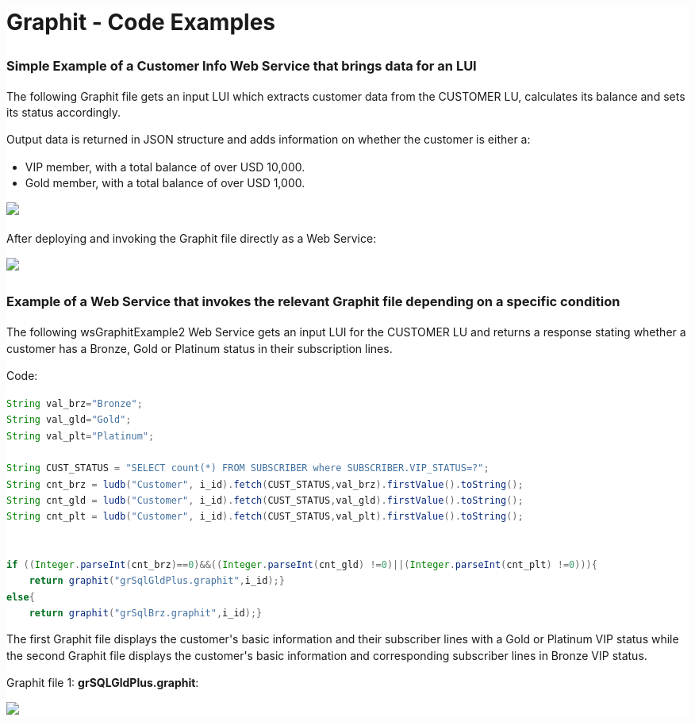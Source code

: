 # Graphit - Code Examples
### Simple Example of a Customer Info Web Service that brings data for an LUI

The following Graphit file gets an input LUI which extracts customer data from the CUSTOMER LU, calculates its balance and sets its status accordingly. 

Output data is returned in JSON structure and adds information on whether the customer is either a:
-  VIP member, with a total balance of over USD 10,000.
-  Gold member, with a total balance of over USD 1,000. 

<img src="images/58_graphit_examples.PNG"></img>

After deploying and invoking the Graphit file directly as a Web Service:

<img src="images/59_graphit_examples.PNG"></img>



###  Example of a Web Service that invokes the relevant Graphit file depending on a specific condition    
The following wsGraphitExample2 Web Service gets an input LUI for the CUSTOMER LU and returns a response stating whether a customer has a Bronze, Gold or Platinum status in their subscription lines.

Code:

```java
String val_brz="Bronze";
String val_gld="Gold";
String val_plt="Platinum";

String CUST_STATUS = "SELECT count(*) FROM SUBSCRIBER where SUBSCRIBER.VIP_STATUS=?";
String cnt_brz = ludb("Customer", i_id).fetch(CUST_STATUS,val_brz).firstValue().toString();
String cnt_gld = ludb("Customer", i_id).fetch(CUST_STATUS,val_gld).firstValue().toString();
String cnt_plt = ludb("Customer", i_id).fetch(CUST_STATUS,val_plt).firstValue().toString();


if ((Integer.parseInt(cnt_brz)==0)&&((Integer.parseInt(cnt_gld) !=0)||(Integer.parseInt(cnt_plt) !=0))){
	return graphit("grSqlGldPlus.graphit",i_id);}
else{
	return graphit("grSqlBrz.graphit",i_id);}
```

The first Graphit file displays the customer's basic information and their subscriber lines with a Gold or Platinum VIP status while the second Graphit file displays the customer's basic information and corresponding subscriber lines in Bronze VIP status.

Graphit file 1: **grSQLGldPlus.graphit**:

<img src="images/60_graphit_examples.PNG"></img>

